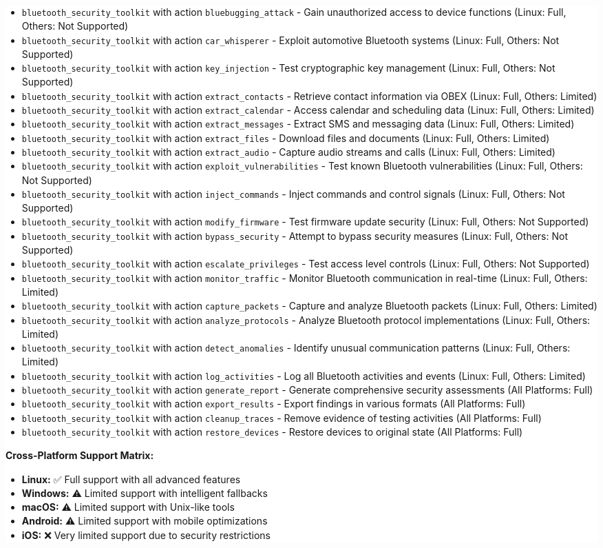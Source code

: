 - `bluetooth_security_toolkit` with action `bluebugging_attack` - Gain unauthorized access to device functions (Linux: Full, Others: Not Supported)
- `bluetooth_security_toolkit` with action `car_whisperer` - Exploit automotive Bluetooth systems (Linux: Full, Others: Not Supported)
- `bluetooth_security_toolkit` with action `key_injection` - Test cryptographic key management (Linux: Full, Others: Not Supported)
- `bluetooth_security_toolkit` with action `extract_contacts` - Retrieve contact information via OBEX (Linux: Full, Others: Limited)
- `bluetooth_security_toolkit` with action `extract_calendar` - Access calendar and scheduling data (Linux: Full, Others: Limited)
- `bluetooth_security_toolkit` with action `extract_messages` - Extract SMS and messaging data (Linux: Full, Others: Limited)
- `bluetooth_security_toolkit` with action `extract_files` - Download files and documents (Linux: Full, Others: Limited)
- `bluetooth_security_toolkit` with action `extract_audio` - Capture audio streams and calls (Linux: Full, Others: Limited)
- `bluetooth_security_toolkit` with action `exploit_vulnerabilities` - Test known Bluetooth vulnerabilities (Linux: Full, Others: Not Supported)
- `bluetooth_security_toolkit` with action `inject_commands` - Inject commands and control signals (Linux: Full, Others: Not Supported)
- `bluetooth_security_toolkit` with action `modify_firmware` - Test firmware update security (Linux: Full, Others: Not Supported)
- `bluetooth_security_toolkit` with action `bypass_security` - Attempt to bypass security measures (Linux: Full, Others: Not Supported)
- `bluetooth_security_toolkit` with action `escalate_privileges` - Test access level controls (Linux: Full, Others: Not Supported)
- `bluetooth_security_toolkit` with action `monitor_traffic` - Monitor Bluetooth communication in real-time (Linux: Full, Others: Limited)
- `bluetooth_security_toolkit` with action `capture_packets` - Capture and analyze Bluetooth packets (Linux: Full, Others: Limited)
- `bluetooth_security_toolkit` with action `analyze_protocols` - Analyze Bluetooth protocol implementations (Linux: Full, Others: Limited)
- `bluetooth_security_toolkit` with action `detect_anomalies` - Identify unusual communication patterns (Linux: Full, Others: Limited)
- `bluetooth_security_toolkit` with action `log_activities` - Log all Bluetooth activities and events (Linux: Full, Others: Limited)
- `bluetooth_security_toolkit` with action `generate_report` - Generate comprehensive security assessments (All Platforms: Full)
- `bluetooth_security_toolkit` with action `export_results` - Export findings in various formats (All Platforms: Full)
- `bluetooth_security_toolkit` with action `cleanup_traces` - Remove evidence of testing activities (All Platforms: Full)
- `bluetooth_security_toolkit` with action `restore_devices` - Restore devices to original state (All Platforms: Full)

**Cross-Platform Support Matrix:**
- **Linux:** ✅ Full support with all advanced features
- **Windows:** ⚠️ Limited support with intelligent fallbacks
- **macOS:** ⚠️ Limited support with Unix-like tools
- **Android:** ⚠️ Limited support with mobile optimizations
- **iOS:** ❌ Very limited support due to security restrictions

